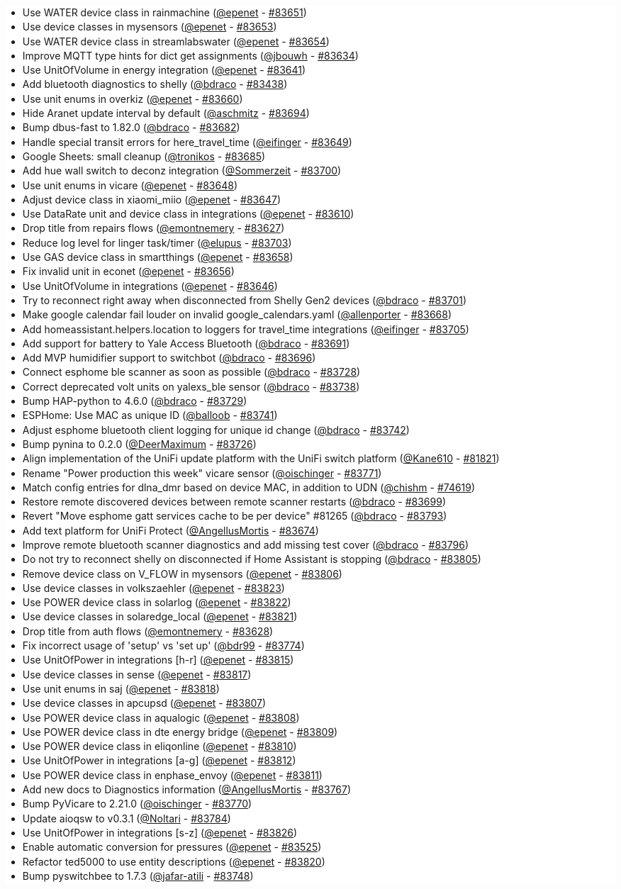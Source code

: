 - Use WATER device class in rainmachine ([@epenet] - [#83651])
- Use device classes in mysensors ([@epenet] - [#83653])
- Use WATER device class in streamlabswater ([@epenet] - [#83654])
- Improve MQTT type hints for dict get assignments ([@jbouwh] - [#83634])
- Use UnitOfVolume in energy integration ([@epenet] - [#83641])
- Add bluetooth diagnostics to shelly ([@bdraco] - [#83438])
- Use unit enums in overkiz ([@epenet] - [#83660])
- Hide Aranet update interval by default ([@aschmitz] - [#83694])
- Bump dbus-fast to 1.82.0 ([@bdraco] - [#83682])
- Handle special transit errors for here_travel_time ([@eifinger] - [#83649])
- Google Sheets: small cleanup ([@tronikos] - [#83685])
- Add hue wall switch to deconz integration ([@Sommerzeit] - [#83700])
- Use unit enums in vicare ([@epenet] - [#83648])
- Adjust device class in xiaomi_miio ([@epenet] - [#83647])
- Use DataRate unit and device class in integrations ([@epenet] - [#83610])
- Drop title from repairs flows ([@emontnemery] - [#83627])
- Reduce log level for linger task/timer ([@elupus] - [#83703])
- Use GAS device class in smartthings ([@epenet] - [#83658])
- Fix invalid unit in econet ([@epenet] - [#83656])
- Use UnitOfVolume in integrations ([@epenet] - [#83646])
- Try to reconnect right away when disconnected from Shelly Gen2 devices ([@bdraco] - [#83701])
- Make google calendar fail louder on invalid google_calendars.yaml ([@allenporter] - [#83668])
- Add homeassistant.helpers.location to loggers for travel_time integrations ([@eifinger] - [#83705])
- Add support for battery to Yale Access Bluetooth ([@bdraco] - [#83691])
- Add MVP humidifier support to switchbot ([@bdraco] - [#83696])
- Connect esphome ble scanner as soon as possible ([@bdraco] - [#83728])
- Correct deprecated volt units on yalexs_ble sensor ([@bdraco] - [#83738])
- Bump HAP-python to 4.6.0 ([@bdraco] - [#83729])
- ESPHome: Use MAC as unique ID ([@balloob] - [#83741])
- Adjust esphome bluetooth client logging for unique id change ([@bdraco] - [#83742])
- Bump pynina to 0.2.0 ([@DeerMaximum] - [#83726])
- Align implementation of the UniFi update platform with the UniFi switch platform ([@Kane610] - [#81821])
- Rename "Power production this week" vicare sensor ([@oischinger] - [#83771])
- Match config entries for dlna_dmr based on device MAC, in addition to UDN ([@chishm] - [#74619])
- Restore remote discovered devices between remote scanner restarts ([@bdraco] - [#83699])
- Revert "Move esphome gatt services cache to be per device" #81265 ([@bdraco] - [#83793])
- Add text platform for UniFi Protect ([@AngellusMortis] - [#83674])
- Improve remote bluetooth scanner diagnostics and add missing test cover ([@bdraco] - [#83796])
- Do not try to reconnect shelly on disconnected if Home Assistant is stopping ([@bdraco] - [#83805])
- Remove device class on V_FLOW in mysensors ([@epenet] - [#83806])
- Use device classes in volkszaehler ([@epenet] - [#83823])
- Use POWER device class in solarlog ([@epenet] - [#83822])
- Use device classes in solaredge_local ([@epenet] - [#83821])
- Drop title from auth flows ([@emontnemery] - [#83628])
- Fix incorrect usage of 'setup' vs 'set up' ([@bdr99] - [#83774])
- Use UnitOfPower in integrations [h-r] ([@epenet] - [#83815])
- Use device classes in sense ([@epenet] - [#83817])
- Use unit enums in saj ([@epenet] - [#83818])
- Use device classes in apcupsd ([@epenet] - [#83807])
- Use POWER device class in aqualogic ([@epenet] - [#83808])
- Use POWER device class in dte energy bridge ([@epenet] - [#83809])
- Use POWER device class in eliqonline ([@epenet] - [#83810])
- Use UnitOfPower in integrations [a-g] ([@epenet] - [#83812])
- Use POWER device class in enphase_envoy ([@epenet] - [#83811])
- Add new docs to Diagnostics information ([@AngellusMortis] - [#83767])
- Bump PyVicare to 2.21.0 ([@oischinger] - [#83770])
- Update aioqsw to v0.3.1 ([@Noltari] - [#83784])
- Use UnitOfPower in integrations [s-z] ([@epenet] - [#83826])
- Enable automatic conversion for pressures ([@epenet] - [#83525])
- Refactor ted5000 to use entity descriptions ([@epenet] - [#83820])
- Bump pyswitchbee to 1.7.3 ([@jafar-atili] - [#83748])

[#71307]: https://github.com/home-assistant/core/pull/71307
[#74292]: https://github.com/home-assistant/core/pull/74292
[#74619]: https://github.com/home-assistant/core/pull/74619
[#75037]: https://github.com/home-assistant/core/pull/75037
[#75365]: https://github.com/home-assistant/core/pull/75365
[#77028]: https://github.com/home-assistant/core/pull/77028
[#78952]: https://github.com/home-assistant/core/pull/78952
[#79427]: https://github.com/home-assistant/core/pull/79427
[#79770]: https://github.com/home-assistant/core/pull/79770
[#81090]: https://github.com/home-assistant/core/pull/81090
[#81369]: https://github.com/home-assistant/core/pull/81369
[#81643]: https://github.com/home-assistant/core/pull/81643
[#81768]: https://github.com/home-assistant/core/pull/81768
[#81821]: https://github.com/home-assistant/core/pull/81821
[#81930]: https://github.com/home-assistant/core/pull/81930
[#82110]: https://github.com/home-assistant/core/pull/82110
[#82328]: https://github.com/home-assistant/core/pull/82328
[#82366]: https://github.com/home-assistant/core/pull/82366
[#82446]: https://github.com/home-assistant/core/pull/82446
[#82489]: https://github.com/home-assistant/core/pull/82489
[#82548]: https://github.com/home-assistant/core/pull/82548
[#82701]: https://github.com/home-assistant/core/pull/82701
[#82740]: https://github.com/home-assistant/core/pull/82740
[#82966]: https://github.com/home-assistant/core/pull/82966
[#82990]: https://github.com/home-assistant/core/pull/82990
[#82992]: https://github.com/home-assistant/core/pull/82992
[#83025]: https://github.com/home-assistant/core/pull/83025
[#83026]: https://github.com/home-assistant/core/pull/83026
[#83027]: https://github.com/home-assistant/core/pull/83027
[#83028]: https://github.com/home-assistant/core/pull/83028
[#83029]: https://github.com/home-assistant/core/pull/83029
[#83034]: https://github.com/home-assistant/core/pull/83034
[#83042]: https://github.com/home-assistant/core/pull/83042
[#83053]: https://github.com/home-assistant/core/pull/83053
[#83066]: https://github.com/home-assistant/core/pull/83066
[#83073]: https://github.com/home-assistant/core/pull/83073
[#83086]: https://github.com/home-assistant/core/pull/83086
[#83103]: https://github.com/home-assistant/core/pull/83103
[#83105]: https://github.com/home-assistant/core/pull/83105
[#83107]: https://github.com/home-assistant/core/pull/83107
[#83108]: https://github.com/home-assistant/core/pull/83108
[#83109]: https://github.com/home-assistant/core/pull/83109
[#83111]: https://github.com/home-assistant/core/pull/83111
[#83116]: https://github.com/home-assistant/core/pull/83116
[#83119]: https://github.com/home-assistant/core/pull/83119
[#83120]: https://github.com/home-assistant/core/pull/83120
[#83121]: https://github.com/home-assistant/core/pull/83121
[#83122]: https://github.com/home-assistant/core/pull/83122
[#83123]: https://github.com/home-assistant/core/pull/83123
[#83124]: https://github.com/home-assistant/core/pull/83124
[#83125]: https://github.com/home-assistant/core/pull/83125
[#83127]: https://github.com/home-assistant/core/pull/83127
[#83129]: https://github.com/home-assistant/core/pull/83129
[#83130]: https://github.com/home-assistant/core/pull/83130
[#83131]: https://github.com/home-assistant/core/pull/83131
[#83132]: https://github.com/home-assistant/core/pull/83132
[#83143]: https://github.com/home-assistant/core/pull/83143
[#83151]: https://github.com/home-assistant/core/pull/83151
[#83167]: https://github.com/home-assistant/core/pull/83167
[#83171]: https://github.com/home-assistant/core/pull/83171
[#83172]: https://github.com/home-assistant/core/pull/83172
[#83185]: https://github.com/home-assistant/core/pull/83185
[#83195]: https://github.com/home-assistant/core/pull/83195
[#83198]: https://github.com/home-assistant/core/pull/83198
[#83203]: https://github.com/home-assistant/core/pull/83203
[#83208]: https://github.com/home-assistant/core/pull/83208
[#83216]: https://github.com/home-assistant/core/pull/83216
[#83228]: https://github.com/home-assistant/core/pull/83228
[#83229]: https://github.com/home-assistant/core/pull/83229
[#83230]: https://github.com/home-assistant/core/pull/83230
[#83241]: https://github.com/home-assistant/core/pull/83241
[#83258]: https://github.com/home-assistant/core/pull/83258
[#83259]: https://github.com/home-assistant/core/pull/83259
[#83269]: https://github.com/home-assistant/core/pull/83269
[#83273]: https://github.com/home-assistant/core/pull/83273
[#83286]: https://github.com/home-assistant/core/pull/83286
[#83287]: https://github.com/home-assistant/core/pull/83287
[#83288]: https://github.com/home-assistant/core/pull/83288
[#83289]: https://github.com/home-assistant/core/pull/83289
[#83290]: https://github.com/home-assistant/core/pull/83290
[#83291]: https://github.com/home-assistant/core/pull/83291
[#83292]: https://github.com/home-assistant/core/pull/83292
[#83293]: https://github.com/home-assistant/core/pull/83293
[#83294]: https://github.com/home-assistant/core/pull/83294
[#83295]: https://github.com/home-assistant/core/pull/83295
[#83296]: https://github.com/home-assistant/core/pull/83296
[#83297]: https://github.com/home-assistant/core/pull/83297
[#83298]: https://github.com/home-assistant/core/pull/83298
[#83300]: https://github.com/home-assistant/core/pull/83300
[#83301]: https://github.com/home-assistant/core/pull/83301
[#83303]: https://github.com/home-assistant/core/pull/83303
[#83304]: https://github.com/home-assistant/core/pull/83304
[#83305]: https://github.com/home-assistant/core/pull/83305
[#83306]: https://github.com/home-assistant/core/pull/83306
[#83308]: https://github.com/home-assistant/core/pull/83308
[#83310]: https://github.com/home-assistant/core/pull/83310
[#83311]: https://github.com/home-assistant/core/pull/83311
[#83314]: https://github.com/home-assistant/core/pull/83314
[#83315]: https://github.com/home-assistant/core/pull/83315
[#83316]: https://github.com/home-assistant/core/pull/83316
[#83318]: https://github.com/home-assistant/core/pull/83318
[#83321]: https://github.com/home-assistant/core/pull/83321
[#83322]: https://github.com/home-assistant/core/pull/83322
[#83323]: https://github.com/home-assistant/core/pull/83323
[#83324]: https://github.com/home-assistant/core/pull/83324
[#83325]: https://github.com/home-assistant/core/pull/83325
[#83327]: https://github.com/home-assistant/core/pull/83327
[#83329]: https://github.com/home-assistant/core/pull/83329
[#83330]: https://github.com/home-assistant/core/pull/83330
[#83331]: https://github.com/home-assistant/core/pull/83331
[#83334]: https://github.com/home-assistant/core/pull/83334
[#83337]: https://github.com/home-assistant/core/pull/83337
[#83338]: https://github.com/home-assistant/core/pull/83338
[#83342]: https://github.com/home-assistant/core/pull/83342
[#83344]: https://github.com/home-assistant/core/pull/83344
[#83347]: https://github.com/home-assistant/core/pull/83347
[#83357]: https://github.com/home-assistant/core/pull/83357
[#83360]: https://github.com/home-assistant/core/pull/83360
[#83361]: https://github.com/home-assistant/core/pull/83361
[#83362]: https://github.com/home-assistant/core/pull/83362
[#83363]: https://github.com/home-assistant/core/pull/83363
[#83364]: https://github.com/home-assistant/core/pull/83364
[#83365]: https://github.com/home-assistant/core/pull/83365
[#83366]: https://github.com/home-assistant/core/pull/83366
[#83367]: https://github.com/home-assistant/core/pull/83367
[#83368]: https://github.com/home-assistant/core/pull/83368
[#83369]: https://github.com/home-assistant/core/pull/83369
[#83370]: https://github.com/home-assistant/core/pull/83370
[#83371]: https://github.com/home-assistant/core/pull/83371
[#83372]: https://github.com/home-assistant/core/pull/83372
[#83376]: https://github.com/home-assistant/core/pull/83376
[#83377]: https://github.com/home-assistant/core/pull/83377
[#83379]: https://github.com/home-assistant/core/pull/83379
[#83384]: https://github.com/home-assistant/core/pull/83384
[#83385]: https://github.com/home-assistant/core/pull/83385
[#83386]: https://github.com/home-assistant/core/pull/83386
[#83387]: https://github.com/home-assistant/core/pull/83387
[#83388]: https://github.com/home-assistant/core/pull/83388
[#83390]: https://github.com/home-assistant/core/pull/83390
[#83391]: https://github.com/home-assistant/core/pull/83391
[#83392]: https://github.com/home-assistant/core/pull/83392
[#83393]: https://github.com/home-assistant/core/pull/83393
[#83394]: https://github.com/home-assistant/core/pull/83394
[#83395]: https://github.com/home-assistant/core/pull/83395
[#83396]: https://github.com/home-assistant/core/pull/83396
[#83397]: https://github.com/home-assistant/core/pull/83397
[#83398]: https://github.com/home-assistant/core/pull/83398
[#83399]: https://github.com/home-assistant/core/pull/83399
[#83400]: https://github.com/home-assistant/core/pull/83400
[#83402]: https://github.com/home-assistant/core/pull/83402
[#83405]: https://github.com/home-assistant/core/pull/83405
[#83406]: https://github.com/home-assistant/core/pull/83406
[#83409]: https://github.com/home-assistant/core/pull/83409
[#83414]: https://github.com/home-assistant/core/pull/83414
[#83419]: https://github.com/home-assistant/core/pull/83419
[#83420]: https://github.com/home-assistant/core/pull/83420
[#83421]: https://github.com/home-assistant/core/pull/83421
[#83436]: https://github.com/home-assistant/core/pull/83436
[#83438]: https://github.com/home-assistant/core/pull/83438
[#83440]: https://github.com/home-assistant/core/pull/83440
[#83445]: https://github.com/home-assistant/core/pull/83445
[#83450]: https://github.com/home-assistant/core/pull/83450
[#83451]: https://github.com/home-assistant/core/pull/83451
[#83452]: https://github.com/home-assistant/core/pull/83452
[#83453]: https://github.com/home-assistant/core/pull/83453
[#83455]: https://github.com/home-assistant/core/pull/83455
[#83456]: https://github.com/home-assistant/core/pull/83456
[#83480]: https://github.com/home-assistant/core/pull/83480
[#83486]: https://github.com/home-assistant/core/pull/83486
[#83490]: https://github.com/home-assistant/core/pull/83490
[#83495]: https://github.com/home-assistant/core/pull/83495
[#83506]: https://github.com/home-assistant/core/pull/83506
[#83525]: https://github.com/home-assistant/core/pull/83525
[#83530]: https://github.com/home-assistant/core/pull/83530
[#83533]: https://github.com/home-assistant/core/pull/83533
[#83534]: https://github.com/home-assistant/core/pull/83534
[#83546]: https://github.com/home-assistant/core/pull/83546
[#83560]: https://github.com/home-assistant/core/pull/83560
[#83574]: https://github.com/home-assistant/core/pull/83574
[#83576]: https://github.com/home-assistant/core/pull/83576
[#83577]: https://github.com/home-assistant/core/pull/83577
[#83580]: https://github.com/home-assistant/core/pull/83580
[#83581]: https://github.com/home-assistant/core/pull/83581
[#83582]: https://github.com/home-assistant/core/pull/83582
[#83583]: https://github.com/home-assistant/core/pull/83583
[#83584]: https://github.com/home-assistant/core/pull/83584
[#83585]: https://github.com/home-assistant/core/pull/83585
[#83586]: https://github.com/home-assistant/core/pull/83586
[#83590]: https://github.com/home-assistant/core/pull/83590
[#83598]: https://github.com/home-assistant/core/pull/83598
[#83599]: https://github.com/home-assistant/core/pull/83599
[#83601]: https://github.com/home-assistant/core/pull/83601
[#83604]: https://github.com/home-assistant/core/pull/83604
[#83607]: https://github.com/home-assistant/core/pull/83607
[#83610]: https://github.com/home-assistant/core/pull/83610
[#83611]: https://github.com/home-assistant/core/pull/83611
[#83612]: https://github.com/home-assistant/core/pull/83612
[#83622]: https://github.com/home-assistant/core/pull/83622
[#83623]: https://github.com/home-assistant/core/pull/83623
[#83627]: https://github.com/home-assistant/core/pull/83627
[#83628]: https://github.com/home-assistant/core/pull/83628
[#83633]: https://github.com/home-assistant/core/pull/83633
[#83634]: https://github.com/home-assistant/core/pull/83634
[#83639]: https://github.com/home-assistant/core/pull/83639
[#83641]: https://github.com/home-assistant/core/pull/83641
[#83646]: https://github.com/home-assistant/core/pull/83646
[#83647]: https://github.com/home-assistant/core/pull/83647
[#83648]: https://github.com/home-assistant/core/pull/83648
[#83649]: https://github.com/home-assistant/core/pull/83649
[#83650]: https://github.com/home-assistant/core/pull/83650
[#83651]: https://github.com/home-assistant/core/pull/83651
[#83653]: https://github.com/home-assistant/core/pull/83653
[#83654]: https://github.com/home-assistant/core/pull/83654
[#83656]: https://github.com/home-assistant/core/pull/83656
[#83657]: https://github.com/home-assistant/core/pull/83657
[#83658]: https://github.com/home-assistant/core/pull/83658
[#83660]: https://github.com/home-assistant/core/pull/83660
[#83666]: https://github.com/home-assistant/core/pull/83666
[#83668]: https://github.com/home-assistant/core/pull/83668
[#83674]: https://github.com/home-assistant/core/pull/83674
[#83675]: https://github.com/home-assistant/core/pull/83675
[#83682]: https://github.com/home-assistant/core/pull/83682
[#83685]: https://github.com/home-assistant/core/pull/83685
[#83691]: https://github.com/home-assistant/core/pull/83691
[#83694]: https://github.com/home-assistant/core/pull/83694
[#83696]: https://github.com/home-assistant/core/pull/83696
[#83699]: https://github.com/home-assistant/core/pull/83699
[#83700]: https://github.com/home-assistant/core/pull/83700
[#83701]: https://github.com/home-assistant/core/pull/83701
[#83703]: https://github.com/home-assistant/core/pull/83703
[#83705]: https://github.com/home-assistant/core/pull/83705
[#83726]: https://github.com/home-assistant/core/pull/83726
[#83728]: https://github.com/home-assistant/core/pull/83728
[#83729]: https://github.com/home-assistant/core/pull/83729
[#83738]: https://github.com/home-assistant/core/pull/83738
[#83741]: https://github.com/home-assistant/core/pull/83741
[#83742]: https://github.com/home-assistant/core/pull/83742
[#83748]: https://github.com/home-assistant/core/pull/83748
[#83754]: https://github.com/home-assistant/core/pull/83754
[#83761]: https://github.com/home-assistant/core/pull/83761
[#83763]: https://github.com/home-assistant/core/pull/83763
[#83767]: https://github.com/home-assistant/core/pull/83767
[#83770]: https://github.com/home-assistant/core/pull/83770
[#83771]: https://github.com/home-assistant/core/pull/83771
[#83774]: https://github.com/home-assistant/core/pull/83774
[#83775]: https://github.com/home-assistant/core/pull/83775
[#83784]: https://github.com/home-assistant/core/pull/83784
[#83793]: https://github.com/home-assistant/core/pull/83793
[#83796]: https://github.com/home-assistant/core/pull/83796
[#83801]: https://github.com/home-assistant/core/pull/83801
[#83805]: https://github.com/home-assistant/core/pull/83805
[#83806]: https://github.com/home-assistant/core/pull/83806
[#83807]: https://github.com/home-assistant/core/pull/83807
[#83808]: https://github.com/home-assistant/core/pull/83808
[#83809]: https://github.com/home-assistant/core/pull/83809
[#83810]: https://github.com/home-assistant/core/pull/83810
[#83811]: https://github.com/home-assistant/core/pull/83811
[#83812]: https://github.com/home-assistant/core/pull/83812
[#83814]: https://github.com/home-assistant/core/pull/83814
[#83815]: https://github.com/home-assistant/core/pull/83815
[#83817]: https://github.com/home-assistant/core/pull/83817
[#83818]: https://github.com/home-assistant/core/pull/83818
[#83820]: https://github.com/home-assistant/core/pull/83820
[#83821]: https://github.com/home-assistant/core/pull/83821
[#83822]: https://github.com/home-assistant/core/pull/83822
[#83823]: https://github.com/home-assistant/core/pull/83823
[#83824]: https://github.com/home-assistant/core/pull/83824
[#83825]: https://github.com/home-assistant/core/pull/83825
[#83826]: https://github.com/home-assistant/core/pull/83826
[#83837]: https://github.com/home-assistant/core/pull/83837
[#83858]: https://github.com/home-assistant/core/pull/83858
[#83859]: https://github.com/home-assistant/core/pull/83859
[#83869]: https://github.com/home-assistant/core/pull/83869
[#83872]: https://github.com/home-assistant/core/pull/83872
[#83877]: https://github.com/home-assistant/core/pull/83877
[#83880]: https://github.com/home-assistant/core/pull/83880
[#83881]: https://github.com/home-assistant/core/pull/83881
[#83882]: https://github.com/home-assistant/core/pull/83882
[#83885]: https://github.com/home-assistant/core/pull/83885
[#83888]: https://github.com/home-assistant/core/pull/83888
[#83894]: https://github.com/home-assistant/core/pull/83894
[#83895]: https://github.com/home-assistant/core/pull/83895
[#83897]: https://github.com/home-assistant/core/pull/83897
[#83901]: https://github.com/home-assistant/core/pull/83901
[#83904]: https://github.com/home-assistant/core/pull/83904
[#83907]: https://github.com/home-assistant/core/pull/83907
[#83908]: https://github.com/home-assistant/core/pull/83908
[#83914]: https://github.com/home-assistant/core/pull/83914
[#83915]: https://github.com/home-assistant/core/pull/83915
[#83916]: https://github.com/home-assistant/core/pull/83916
[#83917]: https://github.com/home-assistant/core/pull/83917
[#83926]: https://github.com/home-assistant/core/pull/83926
[#83927]: https://github.com/home-assistant/core/pull/83927
[#83930]: https://github.com/home-assistant/core/pull/83930
[#83932]: https://github.com/home-assistant/core/pull/83932
[#83933]: https://github.com/home-assistant/core/pull/83933
[#83936]: https://github.com/home-assistant/core/pull/83936
[#83947]: https://github.com/home-assistant/core/pull/83947
[#83952]: https://github.com/home-assistant/core/pull/83952
[#83955]: https://github.com/home-assistant/core/pull/83955
[#83958]: https://github.com/home-assistant/core/pull/83958
[#83960]: https://github.com/home-assistant/core/pull/83960
[#83961]: https://github.com/home-assistant/core/pull/83961
[#83962]: https://github.com/home-assistant/core/pull/83962
[#83974]: https://github.com/home-assistant/core/pull/83974
[#83976]: https://github.com/home-assistant/core/pull/83976
[#83977]: https://github.com/home-assistant/core/pull/83977
[#83979]: https://github.com/home-assistant/core/pull/83979
[#83980]: https://github.com/home-assistant/core/pull/83980
[#83982]: https://github.com/home-assistant/core/pull/83982
[#84004]: https://github.com/home-assistant/core/pull/84004
[#84007]: https://github.com/home-assistant/core/pull/84007
[#84008]: https://github.com/home-assistant/core/pull/84008
[#84010]: https://github.com/home-assistant/core/pull/84010
[#84012]: https://github.com/home-assistant/core/pull/84012
[#84013]: https://github.com/home-assistant/core/pull/84013
[#84018]: https://github.com/home-assistant/core/pull/84018
[#84020]: https://github.com/home-assistant/core/pull/84020
[#84026]: https://github.com/home-assistant/core/pull/84026
[#84028]: https://github.com/home-assistant/core/pull/84028
[#84029]: https://github.com/home-assistant/core/pull/84029
[#84030]: https://github.com/home-assistant/core/pull/84030
[#84034]: https://github.com/home-assistant/core/pull/84034
[#84036]: https://github.com/home-assistant/core/pull/84036
[#84043]: https://github.com/home-assistant/core/pull/84043
[#84044]: https://github.com/home-assistant/core/pull/84044
[#84047]: https://github.com/home-assistant/core/pull/84047
[#84048]: https://github.com/home-assistant/core/pull/84048
[#84049]: https://github.com/home-assistant/core/pull/84049
[#84050]: https://github.com/home-assistant/core/pull/84050
[#84051]: https://github.com/home-assistant/core/pull/84051
[#84054]: https://github.com/home-assistant/core/pull/84054
[#84063]: https://github.com/home-assistant/core/pull/84063
[#84069]: https://github.com/home-assistant/core/pull/84069
[#84077]: https://github.com/home-assistant/core/pull/84077
[#84081]: https://github.com/home-assistant/core/pull/84081
[#84089]: https://github.com/home-assistant/core/pull/84089
[#84093]: https://github.com/home-assistant/core/pull/84093
[#84095]: https://github.com/home-assistant/core/pull/84095
[#84099]: https://github.com/home-assistant/core/pull/84099
[#84103]: https://github.com/home-assistant/core/pull/84103
[#84107]: https://github.com/home-assistant/core/pull/84107
[#84111]: https://github.com/home-assistant/core/pull/84111
[#84115]: https://github.com/home-assistant/core/pull/84115
[#84118]: https://github.com/home-assistant/core/pull/84118
[#84119]: https://github.com/home-assistant/core/pull/84119
[#84122]: https://github.com/home-assistant/core/pull/84122
[#84125]: https://github.com/home-assistant/core/pull/84125
[#84129]: https://github.com/home-assistant/core/pull/84129
[#84141]: https://github.com/home-assistant/core/pull/84141
[#84143]: https://github.com/home-assistant/core/pull/84143
[#84144]: https://github.com/home-assistant/core/pull/84144
[#84147]: https://github.com/home-assistant/core/pull/84147
[#84148]: https://github.com/home-assistant/core/pull/84148
[#84161]: https://github.com/home-assistant/core/pull/84161
[#84166]: https://github.com/home-assistant/core/pull/84166
[#84178]: https://github.com/home-assistant/core/pull/84178
[#84181]: https://github.com/home-assistant/core/pull/84181
[#84185]: https://github.com/home-assistant/core/pull/84185
[#84186]: https://github.com/home-assistant/core/pull/84186
[#84189]: https://github.com/home-assistant/core/pull/84189
[#84192]: https://github.com/home-assistant/core/pull/84192
[#84194]: https://github.com/home-assistant/core/pull/84194
[#84203]: https://github.com/home-assistant/core/pull/84203
[#84205]: https://github.com/home-assistant/core/pull/84205
[#84207]: https://github.com/home-assistant/core/pull/84207
[#84210]: https://github.com/home-assistant/core/pull/84210
[#84215]: https://github.com/home-assistant/core/pull/84215
[#84216]: https://github.com/home-assistant/core/pull/84216
[#84220]: https://github.com/home-assistant/core/pull/84220
[#84221]: https://github.com/home-assistant/core/pull/84221
[#84222]: https://github.com/home-assistant/core/pull/84222
[#84223]: https://github.com/home-assistant/core/pull/84223
[#84224]: https://github.com/home-assistant/core/pull/84224
[#84225]: https://github.com/home-assistant/core/pull/84225
[#84226]: https://github.com/home-assistant/core/pull/84226
[#84228]: https://github.com/home-assistant/core/pull/84228
[#84229]: https://github.com/home-assistant/core/pull/84229
[#84230]: https://github.com/home-assistant/core/pull/84230
[#84231]: https://github.com/home-assistant/core/pull/84231
[#84232]: https://github.com/home-assistant/core/pull/84232
[#84234]: https://github.com/home-assistant/core/pull/84234
[#84236]: https://github.com/home-assistant/core/pull/84236
[#84237]: https://github.com/home-assistant/core/pull/84237
[#84239]: https://github.com/home-assistant/core/pull/84239
[#84240]: https://github.com/home-assistant/core/pull/84240
[#84242]: https://github.com/home-assistant/core/pull/84242
[#84243]: https://github.com/home-assistant/core/pull/84243
[#84244]: https://github.com/home-assistant/core/pull/84244
[#84245]: https://github.com/home-assistant/core/pull/84245
[#84246]: https://github.com/home-assistant/core/pull/84246
[#84252]: https://github.com/home-assistant/core/pull/84252
[#84253]: https://github.com/home-assistant/core/pull/84253
[#84254]: https://github.com/home-assistant/core/pull/84254
[#84257]: https://github.com/home-assistant/core/pull/84257
[#84260]: https://github.com/home-assistant/core/pull/84260
[#84262]: https://github.com/home-assistant/core/pull/84262
[#84264]: https://github.com/home-assistant/core/pull/84264
[#84267]: https://github.com/home-assistant/core/pull/84267
[#84269]: https://github.com/home-assistant/core/pull/84269
[#84271]: https://github.com/home-assistant/core/pull/84271
[#84273]: https://github.com/home-assistant/core/pull/84273
[#84277]: https://github.com/home-assistant/core/pull/84277
[#84280]: https://github.com/home-assistant/core/pull/84280
[#84283]: https://github.com/home-assistant/core/pull/84283
[#84288]: https://github.com/home-assistant/core/pull/84288
[#84289]: https://github.com/home-assistant/core/pull/84289
[#84291]: https://github.com/home-assistant/core/pull/84291
[#84292]: https://github.com/home-assistant/core/pull/84292
[#84294]: https://github.com/home-assistant/core/pull/84294
[#84295]: https://github.com/home-assistant/core/pull/84295
[#84304]: https://github.com/home-assistant/core/pull/84304
[#84305]: https://github.com/home-assistant/core/pull/84305
[#84306]: https://github.com/home-assistant/core/pull/84306
[#84307]: https://github.com/home-assistant/core/pull/84307
[#84308]: https://github.com/home-assistant/core/pull/84308
[#84309]: https://github.com/home-assistant/core/pull/84309
[#84310]: https://github.com/home-assistant/core/pull/84310
[#84320]: https://github.com/home-assistant/core/pull/84320
[#84324]: https://github.com/home-assistant/core/pull/84324
[#84325]: https://github.com/home-assistant/core/pull/84325
[#84328]: https://github.com/home-assistant/core/pull/84328
[#84330]: https://github.com/home-assistant/core/pull/84330
[#84331]: https://github.com/home-assistant/core/pull/84331
[#84333]: https://github.com/home-assistant/core/pull/84333
[#84337]: https://github.com/home-assistant/core/pull/84337
[#84339]: https://github.com/home-assistant/core/pull/84339
[#84341]: https://github.com/home-assistant/core/pull/84341
[#84342]: https://github.com/home-assistant/core/pull/84342
[#84343]: https://github.com/home-assistant/core/pull/84343
[#84344]: https://github.com/home-assistant/core/pull/84344
[#84346]: https://github.com/home-assistant/core/pull/84346
[#84347]: https://github.com/home-assistant/core/pull/84347
[#84348]: https://github.com/home-assistant/core/pull/84348
[#84349]: https://github.com/home-assistant/core/pull/84349
[#84350]: https://github.com/home-assistant/core/pull/84350
[#84351]: https://github.com/home-assistant/core/pull/84351
[#84352]: https://github.com/home-assistant/core/pull/84352
[#84353]: https://github.com/home-assistant/core/pull/84353
[#84356]: https://github.com/home-assistant/core/pull/84356
[#84362]: https://github.com/home-assistant/core/pull/84362
[#84365]: https://github.com/home-assistant/core/pull/84365
[#84366]: https://github.com/home-assistant/core/pull/84366
[#84371]: https://github.com/home-assistant/core/pull/84371
[#84372]: https://github.com/home-assistant/core/pull/84372
[#84373]: https://github.com/home-assistant/core/pull/84373
[#84374]: https://github.com/home-assistant/core/pull/84374
[#84376]: https://github.com/home-assistant/core/pull/84376
[#84377]: https://github.com/home-assistant/core/pull/84377
[#84379]: https://github.com/home-assistant/core/pull/84379
[#84380]: https://github.com/home-assistant/core/pull/84380
[#84381]: https://github.com/home-assistant/core/pull/84381
[#84385]: https://github.com/home-assistant/core/pull/84385
[#84386]: https://github.com/home-assistant/core/pull/84386
[#84390]: https://github.com/home-assistant/core/pull/84390
[#84393]: https://github.com/home-assistant/core/pull/84393
[#84394]: https://github.com/home-assistant/core/pull/84394
[#84395]: https://github.com/home-assistant/core/pull/84395
[#84405]: https://github.com/home-assistant/core/pull/84405
[#84406]: https://github.com/home-assistant/core/pull/84406
[#84408]: https://github.com/home-assistant/core/pull/84408
[#84411]: https://github.com/home-assistant/core/pull/84411
[#84412]: https://github.com/home-assistant/core/pull/84412
[#84414]: https://github.com/home-assistant/core/pull/84414
[#84416]: https://github.com/home-assistant/core/pull/84416
[#84417]: https://github.com/home-assistant/core/pull/84417
[#84420]: https://github.com/home-assistant/core/pull/84420
[#84421]: https://github.com/home-assistant/core/pull/84421
[#84424]: https://github.com/home-assistant/core/pull/84424
[#84428]: https://github.com/home-assistant/core/pull/84428
[#84433]: https://github.com/home-assistant/core/pull/84433
[#84438]: https://github.com/home-assistant/core/pull/84438
[#84445]: https://github.com/home-assistant/core/pull/84445
[#84449]: https://github.com/home-assistant/core/pull/84449
[#84453]: https://github.com/home-assistant/core/pull/84453
[#84460]: https://github.com/home-assistant/core/pull/84460
[#84461]: https://github.com/home-assistant/core/pull/84461
[#84465]: https://github.com/home-assistant/core/pull/84465
[#84466]: https://github.com/home-assistant/core/pull/84466
[#84469]: https://github.com/home-assistant/core/pull/84469
[#84471]: https://github.com/home-assistant/core/pull/84471
[#84473]: https://github.com/home-assistant/core/pull/84473
[#84475]: https://github.com/home-assistant/core/pull/84475
[#84488]: https://github.com/home-assistant/core/pull/84488
[#84500]: https://github.com/home-assistant/core/pull/84500
[#84501]: https://github.com/home-assistant/core/pull/84501
[#84504]: https://github.com/home-assistant/core/pull/84504
[#84512]: https://github.com/home-assistant/core/pull/84512
[#84517]: https://github.com/home-assistant/core/pull/84517
[#84521]: https://github.com/home-assistant/core/pull/84521
[#84522]: https://github.com/home-assistant/core/pull/84522
[#84523]: https://github.com/home-assistant/core/pull/84523
[#84525]: https://github.com/home-assistant/core/pull/84525
[#84526]: https://github.com/home-assistant/core/pull/84526
[#84531]: https://github.com/home-assistant/core/pull/84531
[#84532]: https://github.com/home-assistant/core/pull/84532
[#84547]: https://github.com/home-assistant/core/pull/84547
[#84565]: https://github.com/home-assistant/core/pull/84565
[#84580]: https://github.com/home-assistant/core/pull/84580
[#84585]: https://github.com/home-assistant/core/pull/84585
[#84586]: https://github.com/home-assistant/core/pull/84586
[#84589]: https://github.com/home-assistant/core/pull/84589
[#84597]: https://github.com/home-assistant/core/pull/84597
[#84598]: https://github.com/home-assistant/core/pull/84598
[#84606]: https://github.com/home-assistant/core/pull/84606
[#84607]: https://github.com/home-assistant/core/pull/84607
[#84609]: https://github.com/home-assistant/core/pull/84609
[#84613]: https://github.com/home-assistant/core/pull/84613
[#84617]: https://github.com/home-assistant/core/pull/84617
[#84618]: https://github.com/home-assistant/core/pull/84618
[#84619]: https://github.com/home-assistant/core/pull/84619
[#84626]: https://github.com/home-assistant/core/pull/84626
[#84629]: https://github.com/home-assistant/core/pull/84629
[#84632]: https://github.com/home-assistant/core/pull/84632
[#84633]: https://github.com/home-assistant/core/pull/84633
[#84634]: https://github.com/home-assistant/core/pull/84634
[#84635]: https://github.com/home-assistant/core/pull/84635
[#84636]: https://github.com/home-assistant/core/pull/84636
[#84637]: https://github.com/home-assistant/core/pull/84637
[#84638]: https://github.com/home-assistant/core/pull/84638
[#84639]: https://github.com/home-assistant/core/pull/84639
[#84641]: https://github.com/home-assistant/core/pull/84641
[#84642]: https://github.com/home-assistant/core/pull/84642
[#84643]: https://github.com/home-assistant/core/pull/84643
[#84644]: https://github.com/home-assistant/core/pull/84644
[#84646]: https://github.com/home-assistant/core/pull/84646
[#84647]: https://github.com/home-assistant/core/pull/84647
[#84649]: https://github.com/home-assistant/core/pull/84649
[#84650]: https://github.com/home-assistant/core/pull/84650
[#84651]: https://github.com/home-assistant/core/pull/84651
[#84654]: https://github.com/home-assistant/core/pull/84654
[#84655]: https://github.com/home-assistant/core/pull/84655
[#84656]: https://github.com/home-assistant/core/pull/84656
[#84657]: https://github.com/home-assistant/core/pull/84657
[#84658]: https://github.com/home-assistant/core/pull/84658
[#84669]: https://github.com/home-assistant/core/pull/84669
[#84670]: https://github.com/home-assistant/core/pull/84670
[#84673]: https://github.com/home-assistant/core/pull/84673
[#84674]: https://github.com/home-assistant/core/pull/84674
[#84680]: https://github.com/home-assistant/core/pull/84680
[#84682]: https://github.com/home-assistant/core/pull/84682
[#84683]: https://github.com/home-assistant/core/pull/84683
[#84685]: https://github.com/home-assistant/core/pull/84685
[#84686]: https://github.com/home-assistant/core/pull/84686
[#84689]: https://github.com/home-assistant/core/pull/84689
[#84690]: https://github.com/home-assistant/core/pull/84690
[#84696]: https://github.com/home-assistant/core/pull/84696
[#84700]: https://github.com/home-assistant/core/pull/84700
[@ANMalko]: https://github.com/ANMalko
[@AliceGrey]: https://github.com/AliceGrey
[@AngellusMortis]: https://github.com/AngellusMortis
[@DCSBL]: https://github.com/DCSBL
[@Danielhiversen]: https://github.com/Danielhiversen
[@DataBitz]: https://github.com/DataBitz
[@DeerMaximum]: https://github.com/DeerMaximum
[@Djelibeybi]: https://github.com/Djelibeybi
[@Ernst79]: https://github.com/Ernst79
[@FuzzyMistborn]: https://github.com/FuzzyMistborn
[@Glodenox]: https://github.com/Glodenox
[@J3173]: https://github.com/J3173
[@Jc2k]: https://github.com/Jc2k
[@Kane610]: https://github.com/Kane610
[@MartinHjelmare]: https://github.com/MartinHjelmare
[@MattWestb]: https://github.com/MattWestb
[@Noltari]: https://github.com/Noltari
[@PierreAronnax]: https://github.com/PierreAronnax
[@ShadowJonathan]: https://github.com/ShadowJonathan
[@Shutgun]: https://github.com/Shutgun
[@Sommerzeit]: https://github.com/Sommerzeit
[@StevenLooman]: https://github.com/StevenLooman
[@Tarik2142]: https://github.com/Tarik2142
[@albertogeniola]: https://github.com/albertogeniola
[@allenporter]: https://github.com/allenporter
[@aschmitz]: https://github.com/aschmitz
[@bachya]: https://github.com/bachya
[@balloob]: https://github.com/balloob
[@bdr99]: https://github.com/bdr99
[@bdraco]: https://github.com/bdraco
[@bieniu]: https://github.com/bieniu
[@bonzini]: https://github.com/bonzini
[@boralyl]: https://github.com/boralyl
[@bramkragten]: https://github.com/bramkragten
[@cdce8p]: https://github.com/cdce8p
[@chishm]: https://github.com/chishm
[@dsypniewski]: https://github.com/dsypniewski
[@eifinger]: https://github.com/eifinger
[@elupus]: https://github.com/elupus
[@emontnemery]: https://github.com/emontnemery
[@engrbm87]: https://github.com/engrbm87
[@epenet]: https://github.com/epenet
[@farmio]: https://github.com/farmio
[@frenck]: https://github.com/frenck
[@gjohansson-ST]: https://github.com/gjohansson-ST
[@gwww]: https://github.com/gwww
[@hahn-th]: https://github.com/hahn-th
[@jafar-atili]: https://github.com/jafar-atili
[@jbouwh]: https://github.com/jbouwh
[@jesserockz]: https://github.com/jesserockz
[@jjlawren]: https://github.com/jjlawren
[@jpettitt]: https://github.com/jpettitt
[@kamiyo]: https://github.com/kamiyo
[@killer0071234]: https://github.com/killer0071234
[@klaasnicolaas]: https://github.com/klaasnicolaas
[@konikoni428]: https://github.com/konikoni428
[@laurent-martin]: https://github.com/laurent-martin
[@ludeeus]: https://github.com/ludeeus
[@majuss]: https://github.com/majuss
[@marcelveldt]: https://github.com/marcelveldt
[@mib1185]: https://github.com/mib1185
[@michaelarnauts]: https://github.com/michaelarnauts
[@milanmeu]: https://github.com/milanmeu
[@natekspencer]: https://github.com/natekspencer
[@nyroDev]: https://github.com/nyroDev
[@oischinger]: https://github.com/oischinger
[@ollo69]: https://github.com/ollo69
[@oyvindwe]: https://github.com/oyvindwe
[@r01k]: https://github.com/r01k
[@raman325]: https://github.com/raman325
[@riokuu]: https://github.com/riokuu
[@scop]: https://github.com/scop
[@shbatm]: https://github.com/shbatm
[@spacegaier]: https://github.com/spacegaier
[@spyder007]: https://github.com/spyder007
[@starkillerOG]: https://github.com/starkillerOG
[@stgraber]: https://github.com/stgraber
[@synesthesiam]: https://github.com/synesthesiam
[@thecode]: https://github.com/thecode
[@timrogers]: https://github.com/timrogers
[@toddejohnson]: https://github.com/toddejohnson
[@tronikos]: https://github.com/tronikos
[@yozik04]: https://github.com/yozik04
[@yuvalabou]: https://github.com/yuvalabou
[@yuxincs]: https://github.com/yuxincs
[accuweather docs]: /integrations/accuweather/
[aemet docs]: /integrations/aemet/
[airq docs]: /integrations/airq/
[airvisual docs]: /integrations/airvisual/
[airvisual_pro docs]: /integrations/airvisual_pro/
[airzone docs]: /integrations/airzone/
[alert docs]: /integrations/alert/
[alexa docs]: /integrations/alexa/
[almond docs]: /integrations/almond/
[ambient_station docs]: /integrations/ambient_station/
[analytics docs]: /integrations/analytics/
[androidtv docs]: /integrations/androidtv/
[apcupsd docs]: /integrations/apcupsd/
[application_credentials docs]: /integrations/application_credentials/
[aqualogic docs]: /integrations/aqualogic/
[aranet docs]: /integrations/aranet/
[arwn docs]: /integrations/arwn/
[asuswrt docs]: /integrations/asuswrt/
[atag docs]: /integrations/atag/
[august docs]: /integrations/august/
[auth docs]: /integrations/auth/
[automation docs]: /integrations/automation/
[awair docs]: /integrations/awair/
[baf docs]: /integrations/baf/
[binary_sensor docs]: /integrations/binary_sensor/
[blebox docs]: /integrations/blebox/
[blink docs]: /integrations/blink/
[bloomsky docs]: /integrations/bloomsky/
[bluetooth docs]: /integrations/bluetooth/
[bmw_connected_drive docs]: /integrations/bmw_connected_drive/
[broadlink docs]: /integrations/broadlink/
[brother docs]: /integrations/brother/
[bthome docs]: /integrations/bthome/
[buienradar docs]: /integrations/buienradar/
[calendar docs]: /integrations/calendar/
[canary docs]: /integrations/canary/
[climate docs]: /integrations/climate/
[cloud docs]: /integrations/cloud/
[comfoconnect docs]: /integrations/comfoconnect/
[config docs]: /integrations/config/
[conversation docs]: /integrations/conversation/
[core docs]: /integrations/core/
[cover docs]: /integrations/cover/
[cpuspeed docs]: /integrations/cpuspeed/
[darksky docs]: /integrations/darksky/
[debugpy docs]: /integrations/debugpy/
[deconz docs]: /integrations/deconz/
[demo docs]: /integrations/demo/
[deutsche_bahn docs]: /integrations/deutsche_bahn/
[devolo_home_control docs]: /integrations/devolo_home_control/
[devolo_home_network docs]: /integrations/devolo_home_network/
[diagnostics docs]: /integrations/diagnostics/
[dlna_dmr docs]: /integrations/dlna_dmr/
[dnsip docs]: /integrations/dnsip/
[dsmr docs]: /integrations/dsmr/
[dsmr_reader docs]: /integrations/dsmr_reader/
[dte_energy_bridge docs]: /integrations/dte_energy_bridge/
[dynalite docs]: /integrations/dynalite/
[ebusd docs]: /integrations/ebusd/
[ecobee docs]: /integrations/ecobee/
[econet docs]: /integrations/econet/
[ecowitt docs]: /integrations/ecowitt/
[eliqonline docs]: /integrations/eliqonline/
[elkm1 docs]: /integrations/elkm1/
[elmax docs]: /integrations/elmax/
[energy docs]: /integrations/energy/
[enphase_envoy docs]: /integrations/enphase_envoy/
[environment_canada docs]: /integrations/environment_canada/
[esphome docs]: /integrations/esphome/
[evohome docs]: /integrations/evohome/
[file_upload docs]: /integrations/file_upload/
[filter docs]: /integrations/filter/
[fitbit docs]: /integrations/fitbit/
[flipr docs]: /integrations/flipr/
[folder docs]: /integrations/folder/
[folder_watcher docs]: /integrations/folder_watcher/
[forecast_solar docs]: /integrations/forecast_solar/
[freebox docs]: /integrations/freebox/
[fronius docs]: /integrations/fronius/
[frontend docs]: /integrations/frontend/
[fully_kiosk docs]: /integrations/fully_kiosk/
[garages_amsterdam docs]: /integrations/garages_amsterdam/
[gios docs]: /integrations/gios/
[goalzero docs]: /integrations/goalzero/
[gogogate2 docs]: /integrations/gogogate2/
[goodwe docs]: /integrations/goodwe/
[google docs]: /integrations/google/
[google_assistant docs]: /integrations/google_assistant/
[google_assistant_sdk docs]: /integrations/google_assistant_sdk/
[google_pubsub docs]: /integrations/google_pubsub/
[google_sheets docs]: /integrations/google_sheets/
[google_translate docs]: /integrations/google_translate/
[google_travel_time docs]: /integrations/google_travel_time/
[govee_ble docs]: /integrations/govee_ble/
[gree docs]: /integrations/gree/
[growatt_server docs]: /integrations/growatt_server/
[hardware docs]: /integrations/hardware/
[harmony docs]: /integrations/harmony/
[hassio docs]: /integrations/hassio/
[here_travel_time docs]: /integrations/here_travel_time/
[hive docs]: /integrations/hive/
[homeassistant_alerts docs]: /integrations/homeassistant_alerts/
[homeassistant_hardware docs]: /integrations/homeassistant_hardware/
[homeassistant_sky_connect docs]: /integrations/homeassistant_sky_connect/
[homeassistant_yellow docs]: /integrations/homeassistant_yellow/
[homekit docs]: /integrations/homekit/
[homekit_controller docs]: /integrations/homekit_controller/
[homematic docs]: /integrations/homematic/
[homematicip_cloud docs]: /integrations/homematicip_cloud/
[homewizard docs]: /integrations/homewizard/
[honeywell docs]: /integrations/honeywell/
[html5 docs]: /integrations/html5/
[huawei_lte docs]: /integrations/huawei_lte/
[hue docs]: /integrations/hue/
[huisbaasje docs]: /integrations/huisbaasje/
[humidifier docs]: /integrations/humidifier/
[image docs]: /integrations/image/
[image_processing docs]: /integrations/image_processing/
[image_upload docs]: /integrations/image_upload/
[incomfort docs]: /integrations/incomfort/
[integration docs]: /integrations/integration/
[intent docs]: /integrations/intent/
[iotawatt docs]: /integrations/iotawatt/
[isy994 docs]: /integrations/isy994/
[knx docs]: /integrations/knx/
[kostal_plenticore docs]: /integrations/kostal_plenticore/
[lacrosse_view docs]: /integrations/lacrosse_view/
[lametric docs]: /integrations/lametric/
[landisgyr_heat_meter docs]: /integrations/landisgyr_heat_meter/
[laundrify docs]: /integrations/laundrify/
[lcn docs]: /integrations/lcn/
[led_ble docs]: /integrations/led_ble/
[lifx docs]: /integrations/lifx/
[litterrobot docs]: /integrations/litterrobot/
[local_calendar docs]: /integrations/local_calendar/
[lookin docs]: /integrations/lookin/
[lupusec docs]: /integrations/lupusec/
[lyric docs]: /integrations/lyric/
[manual docs]: /integrations/manual/
[manual_mqtt docs]: /integrations/manual_mqtt/
[mastodon docs]: /integrations/mastodon/
[matter docs]: /integrations/matter/
[mazda docs]: /integrations/mazda/
[media_player docs]: /integrations/media_player/
[melcloud docs]: /integrations/melcloud/
[meteo_france docs]: /integrations/meteo_france/
[meteoclimatic docs]: /integrations/meteoclimatic/
[metoffice docs]: /integrations/metoffice/
[mill docs]: /integrations/mill/
[mold_indicator docs]: /integrations/mold_indicator/
[moon docs]: /integrations/moon/
[mqtt docs]: /integrations/mqtt/
[mysensors docs]: /integrations/mysensors/
[nam docs]: /integrations/nam/
[netatmo docs]: /integrations/netatmo/
[netgear_lte docs]: /integrations/netgear_lte/
[nexia docs]: /integrations/nexia/
[nibe_heatpump docs]: /integrations/nibe_heatpump/
[nina docs]: /integrations/nina/
[nobo_hub docs]: /integrations/nobo_hub/
[notion docs]: /integrations/notion/
[number docs]: /integrations/number/
[nut docs]: /integrations/nut/
[nws docs]: /integrations/nws/
[omnilogic docs]: /integrations/omnilogic/
[ondilo_ico docs]: /integrations/ondilo_ico/
[onvif docs]: /integrations/onvif/
[opentherm_gw docs]: /integrations/opentherm_gw/
[openweathermap docs]: /integrations/openweathermap/
[oru docs]: /integrations/oru/
[otp docs]: /integrations/otp/
[overkiz docs]: /integrations/overkiz/
[ovo_energy docs]: /integrations/ovo_energy/
[person docs]: /integrations/person/
[pi_hole docs]: /integrations/pi_hole/
[plaato docs]: /integrations/plaato/
[plex docs]: /integrations/plex/
[plugwise docs]: /integrations/plugwise/
[point docs]: /integrations/point/
[poolsense docs]: /integrations/poolsense/
[prometheus docs]: /integrations/prometheus/
[prusalink docs]: /integrations/prusalink/
[purpleair docs]: /integrations/purpleair/
[pyload docs]: /integrations/pyload/
[qnap_qsw docs]: /integrations/qnap_qsw/
[rainbird docs]: /integrations/rainbird/
[rainmachine docs]: /integrations/rainmachine/
[rdw docs]: /integrations/rdw/
[recorder docs]: /integrations/recorder/
[renault docs]: /integrations/renault/
[reolink docs]: /integrations/reolink/
[repairs docs]: /integrations/repairs/
[rest docs]: /integrations/rest/
[rflink docs]: /integrations/rflink/
[rfxtrx docs]: /integrations/rfxtrx/
[risco docs]: /integrations/risco/
[rituals_perfume_genie docs]: /integrations/rituals_perfume_genie/
[roku docs]: /integrations/roku/
[ruuvitag_ble docs]: /integrations/ruuvitag_ble/
[saj docs]: /integrations/saj/
[script docs]: /integrations/script/
[season docs]: /integrations/season/
[sense docs]: /integrations/sense/
[sensibo docs]: /integrations/sensibo/
[sensirion_ble docs]: /integrations/sensirion_ble/
[sensor docs]: /integrations/sensor/
[sensorpro docs]: /integrations/sensorpro/
[sentry docs]: /integrations/sentry/
[shelly docs]: /integrations/shelly/
[shopping_list docs]: /integrations/shopping_list/
[smartthings docs]: /integrations/smartthings/
[snmp docs]: /integrations/snmp/
[solaredge_local docs]: /integrations/solaredge_local/
[solarlog docs]: /integrations/solarlog/
[solax docs]: /integrations/solax/
[speedtestdotnet docs]: /integrations/speedtestdotnet/
[spotify docs]: /integrations/spotify/
[ssdp docs]: /integrations/ssdp/
[starline docs]: /integrations/starline/
[steam_online docs]: /integrations/steam_online/
[streamlabswater docs]: /integrations/streamlabswater/
[suez_water docs]: /integrations/suez_water/
[surepetcare docs]: /integrations/surepetcare/
[switch docs]: /integrations/switch/
[switchbee docs]: /integrations/switchbee/
[switchbot docs]: /integrations/switchbot/
[synology_dsm docs]: /integrations/synology_dsm/
[system_bridge docs]: /integrations/system_bridge/
[tado docs]: /integrations/tado/
[tasmota docs]: /integrations/tasmota/
[ted5000 docs]: /integrations/ted5000/
[tellduslive docs]: /integrations/tellduslive/
[template docs]: /integrations/template/
[tesla_wall_connector docs]: /integrations/tesla_wall_connector/
[tibber docs]: /integrations/tibber/
[todoist docs]: /integrations/todoist/
[tolo docs]: /integrations/tolo/
[tomorrowio docs]: /integrations/tomorrowio/
[totalconnect docs]: /integrations/totalconnect/
[tplink docs]: /integrations/tplink/
[tractive docs]: /integrations/tractive/
[tradfri docs]: /integrations/tradfri/
[trafikverket_weatherstation docs]: /integrations/trafikverket_weatherstation/
[transmission docs]: /integrations/transmission/
[tuya docs]: /integrations/tuya/
[unifi docs]: /integrations/unifi/
[unifiprotect docs]: /integrations/unifiprotect/
[universal docs]: /integrations/universal/
[update docs]: /integrations/update/
[uptimerobot docs]: /integrations/uptimerobot/
[vallox docs]: /integrations/vallox/
[version docs]: /integrations/version/
[vicare docs]: /integrations/vicare/
[volkszaehler docs]: /integrations/volkszaehler/
[wallbox docs]: /integrations/wallbox/
[waterfurnace docs]: /integrations/waterfurnace/
[watttime docs]: /integrations/watttime/
[waze_travel_time docs]: /integrations/waze_travel_time/
[withings docs]: /integrations/withings/
[wled docs]: /integrations/wled/
[wolflink docs]: /integrations/wolflink/
[xiaomi_ble docs]: /integrations/xiaomi_ble/
[xiaomi_miio docs]: /integrations/xiaomi_miio/
[yalexs_ble docs]: /integrations/yalexs_ble/
[yamaha_musiccast docs]: /integrations/yamaha_musiccast/
[zamg docs]: /integrations/zamg/
[zeroconf docs]: /integrations/zeroconf/
[zha docs]: /integrations/zha/
[zodiac docs]: /integrations/zodiac/
[zone docs]: /integrations/zone/
[zwave_js docs]: /integrations/zwave_js/
[zwave_me docs]: /integrations/zwave_me/
